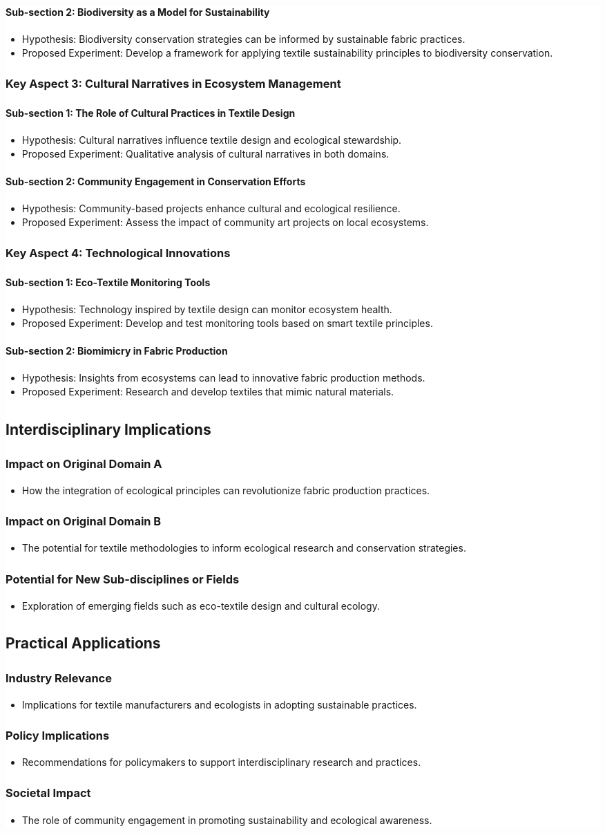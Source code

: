 #### Sub-section 2: Biodiversity as a Model for Sustainability
- Hypothesis: Biodiversity conservation strategies can be informed by sustainable fabric practices.
- Proposed Experiment: Develop a framework for applying textile sustainability principles to biodiversity conservation.

### Key Aspect 3: Cultural Narratives in Ecosystem Management
#### Sub-section 1: The Role of Cultural Practices in Textile Design
- Hypothesis: Cultural narratives influence textile design and ecological stewardship.
- Proposed Experiment: Qualitative analysis of cultural narratives in both domains.

#### Sub-section 2: Community Engagement in Conservation Efforts
- Hypothesis: Community-based projects enhance cultural and ecological resilience.
- Proposed Experiment: Assess the impact of community art projects on local ecosystems.

### Key Aspect 4: Technological Innovations
#### Sub-section 1: Eco-Textile Monitoring Tools
- Hypothesis: Technology inspired by textile design can monitor ecosystem health.
- Proposed Experiment: Develop and test monitoring tools based on smart textile principles.

#### Sub-section 2: Biomimicry in Fabric Production
- Hypothesis: Insights from ecosystems can lead to innovative fabric production methods.
- Proposed Experiment: Research and develop textiles that mimic natural materials.

## Interdisciplinary Implications
### Impact on Original Domain A
- How the integration of ecological principles can revolutionize fabric production practices.

### Impact on Original Domain B
- The potential for textile methodologies to inform ecological research and conservation strategies.

### Potential for New Sub-disciplines or Fields
- Exploration of emerging fields such as eco-textile design and cultural ecology.

## Practical Applications
### Industry Relevance
- Implications for textile manufacturers and ecologists in adopting sustainable practices.

### Policy Implications
- Recommendations for policymakers to support interdisciplinary research and practices.

### Societal Impact
- The role of community engagement in promoting sustainability and ecological awareness.
